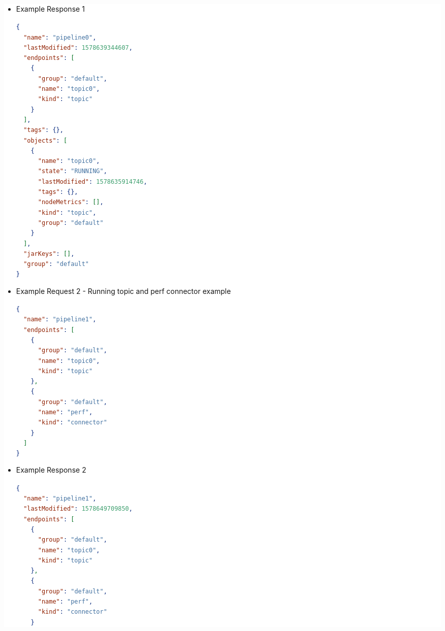 * Example Response 1
    ```json
    {
      "name": "pipeline0",
      "lastModified": 1578639344607,
      "endpoints": [
        {
          "group": "default",
          "name": "topic0",
          "kind": "topic"
        }
      ],
      "tags": {},
      "objects": [
        {
          "name": "topic0",
          "state": "RUNNING",
          "lastModified": 1578635914746,
          "tags": {},
          "nodeMetrics": [],
          "kind": "topic",
          "group": "default"
        }
      ],
      "jarKeys": [],
      "group": "default"
    }
    ```

* Example Request 2 - Running topic and perf connector example
    ```json
    {
      "name": "pipeline1",
      "endpoints": [
        {
          "group": "default",
          "name": "topic0",
          "kind": "topic"
        },
        {
          "group": "default",
          "name": "perf",
          "kind": "connector"
        }
      ]
    }
    ```

* Example Response 2
    ```json
    {
      "name": "pipeline1",
      "lastModified": 1578649709850,
      "endpoints": [
        {
          "group": "default",
          "name": "topic0",
          "kind": "topic"
        },
        {
          "group": "default",
          "name": "perf",
          "kind": "connector"
        }